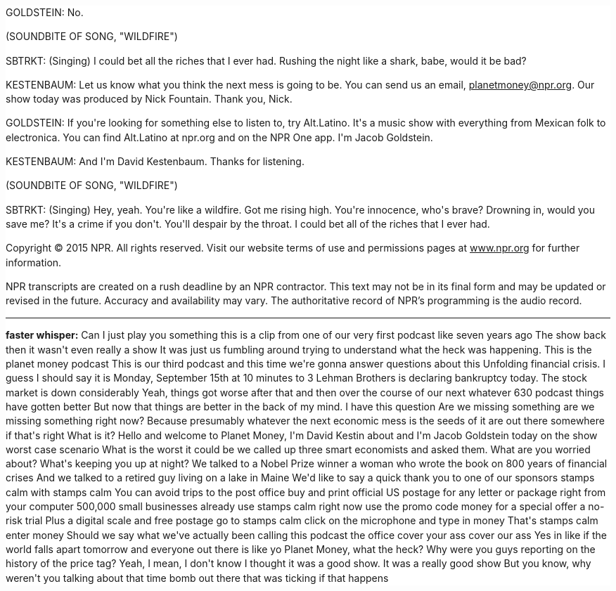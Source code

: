 GOLDSTEIN: No.

(SOUNDBITE OF SONG, "WILDFIRE")

SBTRKT: (Singing) I could bet all the riches that I ever had. Rushing the night like a shark, babe, would it be bad?

KESTENBAUM: Let us know what you think the next mess is going to be. You can send us an email, planetmoney@npr.org. Our show today was produced by Nick Fountain. Thank you, Nick.

GOLDSTEIN: If you're looking for something else to listen to, try Alt.Latino. It's a music show with everything from Mexican folk to electronica. You can find Alt.Latino at npr.org and on the NPR One app. I'm Jacob Goldstein.

KESTENBAUM: And I'm David Kestenbaum. Thanks for listening.

(SOUNDBITE OF SONG, "WILDFIRE")

SBTRKT: (Singing) Hey, yeah. You're like a wildfire. Got me rising high. You're innocence, who's brave? Drowning in, would you save me? It's a crime if you don't. You'll despair by the throat. I could bet all of the riches that I ever had.

Copyright © 2015 NPR. All rights reserved. Visit our website terms of use and permissions pages at www.npr.org for further information.

NPR transcripts are created on a rush deadline by an NPR contractor. This text may not be in its final form and may be updated or revised in the future. Accuracy and availability may vary. The authoritative record of NPR’s programming is the audio record.

----

**faster whisper:**
Can I just play you something this is a clip from one of our very first podcast like seven years ago
The show back then it wasn't even really a show
It was just us fumbling around trying to understand what the heck was happening. This is the planet money podcast
This is our third podcast and this time we're gonna answer questions about this
Unfolding financial crisis. I guess I should say it is Monday, September 15th at 10 minutes to 3
Lehman Brothers is declaring bankruptcy today. The stock market is down considerably
Yeah, things got worse after that and then over the course of our next whatever
630 podcast things have gotten better
But now that things are better in the back of my mind. I have this question
Are we missing something are we missing something right now?
Because presumably whatever the next economic mess is the seeds of it are out there somewhere if that's right
What is it?
Hello and welcome to Planet Money, I'm David Kestin about and I'm Jacob Goldstein today on the show worst case scenario
What is the worst it could be we called up three smart economists and asked them. What are you worried about?
What's keeping you up at night?
We talked to a Nobel Prize winner a woman who wrote the book on 800 years of financial crises
And we talked to a retired guy living on a lake in Maine
We'd like to say a quick thank you to one of our sponsors stamps calm with stamps calm
You can avoid trips to the post office buy and print official US postage for any letter or package right from your computer
500,000 small businesses already use stamps calm right now use the promo code money for a special offer a no-risk trial
Plus a digital scale and free postage go to stamps calm click on the microphone and type in money
That's stamps calm enter money
Should we say what we've actually been calling this podcast the office cover your ass cover our ass
Yes in like if the world falls apart tomorrow and everyone out there is like yo Planet Money, what the heck?
Why were you guys reporting on the history of the price tag? Yeah, I mean, I don't know
I thought it was a good show. It was a really good show
But you know, why weren't you talking about that time bomb out there that was ticking if that happens